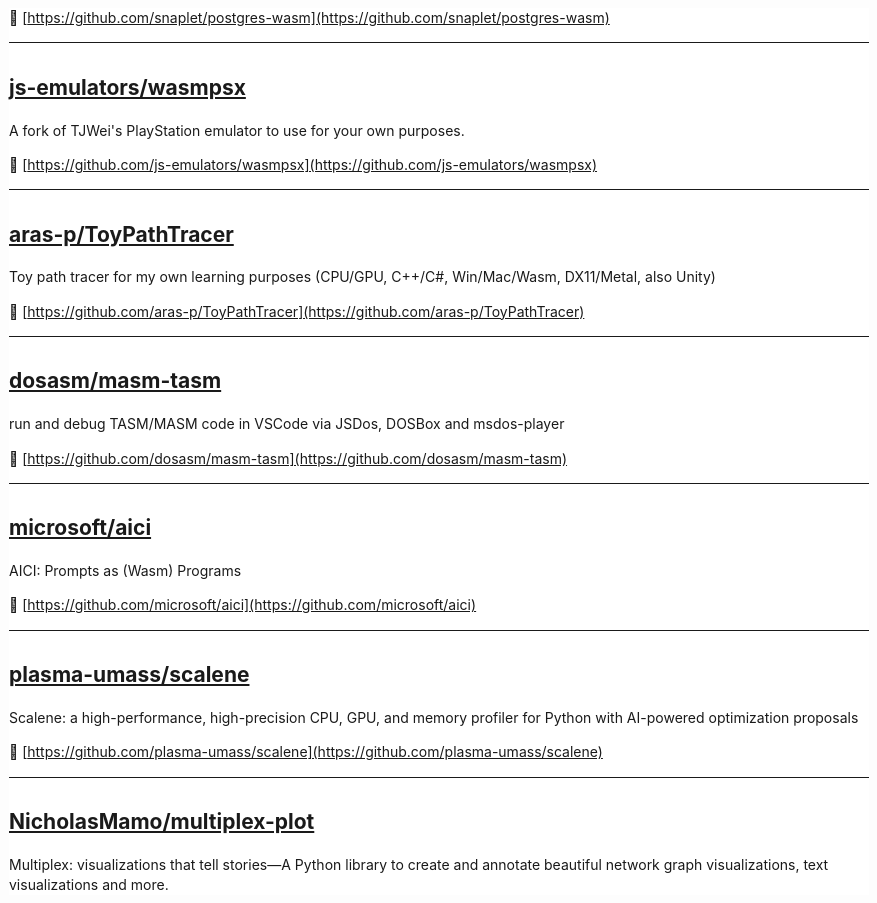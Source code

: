 🔗 [https://github.com/snaplet/postgres-wasm](https://github.com/snaplet/postgres-wasm)

---

## [js-emulators/wasmpsx](https://github.com/js-emulators/wasmpsx)

A fork of TJWei's PlayStation emulator to use for your own purposes.

🔗 [https://github.com/js-emulators/wasmpsx](https://github.com/js-emulators/wasmpsx)

---

## [aras-p/ToyPathTracer](https://github.com/aras-p/ToyPathTracer)

Toy path tracer for my own learning purposes (CPU/GPU, C++/C#, Win/Mac/Wasm, DX11/Metal, also Unity)

🔗 [https://github.com/aras-p/ToyPathTracer](https://github.com/aras-p/ToyPathTracer)

---

## [dosasm/masm-tasm](https://github.com/dosasm/masm-tasm)

run and debug TASM/MASM code in VSCode via JSDos, DOSBox and msdos-player

🔗 [https://github.com/dosasm/masm-tasm](https://github.com/dosasm/masm-tasm)

---

## [microsoft/aici](https://github.com/microsoft/aici)

AICI: Prompts as (Wasm) Programs

🔗 [https://github.com/microsoft/aici](https://github.com/microsoft/aici)

---

## [plasma-umass/scalene](https://github.com/plasma-umass/scalene)

Scalene: a high-performance, high-precision CPU, GPU, and memory profiler for Python with AI-powered optimization proposals

🔗 [https://github.com/plasma-umass/scalene](https://github.com/plasma-umass/scalene)

---

## [NicholasMamo/multiplex-plot](https://github.com/NicholasMamo/multiplex-plot)

Multiplex: visualizations that tell stories—A Python library to create and annotate beautiful network graph visualizations, text visualizations and more.
